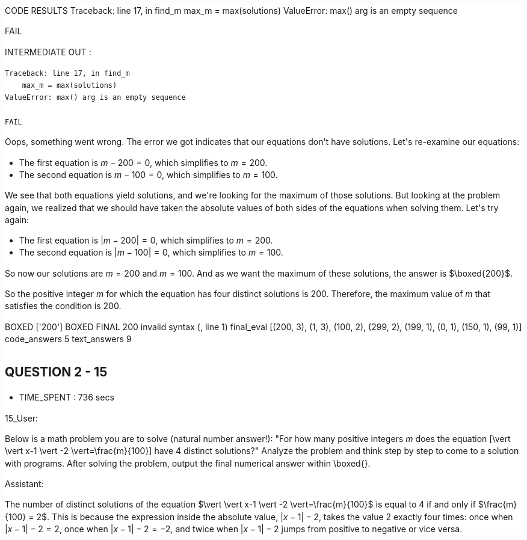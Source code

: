 CODE RESULTS Traceback: line 17, in find_m
    max_m = max(solutions)
ValueError: max() arg is an empty sequence

FAIL


INTERMEDIATE OUT :
```output
Traceback: line 17, in find_m
    max_m = max(solutions)
ValueError: max() arg is an empty sequence

FAIL

```

Oops, something went wrong. The error we got indicates that our equations don't have solutions. Let's re-examine our equations:

- The first equation is $m - 200 = 0$, which simplifies to $m = 200$.
- The second equation is $m - 100 = 0$, which simplifies to $m = 100$.

We see that both equations yield solutions, and we're looking for the maximum of those solutions. But looking at the problem again, we realized that we should have taken the absolute values of both sides of the equations when solving them. Let's try again:

- The first equation is $|m - 200| = 0$, which simplifies to $m = 200$.
- The second equation is $|m - 100| = 0$, which simplifies to $m = 100$.

So now our solutions are $m = 200$ and $m = 100$. And as we want the maximum of these solutions, the answer is $\boxed{200}$.

So the positive integer $m$ for which the equation has four distinct solutions is 200. Therefore, the maximum value of $m$ that satisfies the condition is 200.

BOXED ['200']
BOXED FINAL 200
invalid syntax (<string>, line 1) final_eval
[(200, 3), (1, 3), (100, 2), (299, 2), (199, 1), (0, 1), (150, 1), (99, 1)]
code_answers 5 text_answers 9



## QUESTION 2 - 15 
- TIME_SPENT : 736 secs

15_User:

Below is a math problem you are to solve (natural number answer!):
"For how many positive integers $m$ does the equation \[\vert \vert x-1 \vert -2 \vert=\frac{m}{100}\] have $4$ distinct solutions?"
Analyze the problem and think step by step to come to a solution with programs. After solving the problem, output the final numerical answer within \boxed{}.

Assistant:

 The number of distinct solutions of the equation $\vert \vert x-1 \vert -2 \vert=\frac{m}{100}$ is equal to $4$ if and only if $\frac{m}{100} = 2$. This is because the expression inside the absolute value, $\vert x-1 \vert -2$, takes the value $2$ exactly four times: once when $\vert x-1 \vert -2 = 2$, once when $\vert x-1 \vert -2 = -2$, and twice when $\vert x-1 \vert -2$ jumps from positive to negative or vice versa. 
